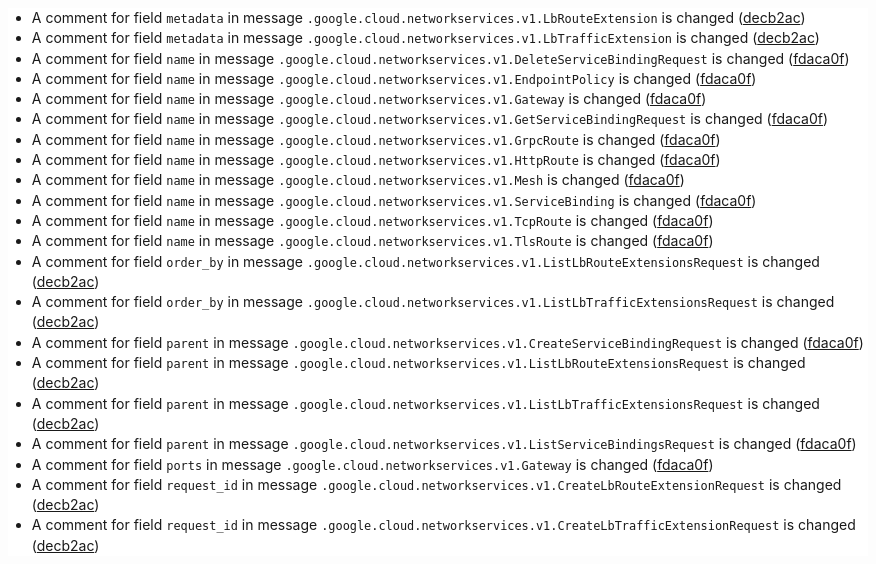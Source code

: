 * A comment for field `metadata` in message `.google.cloud.networkservices.v1.LbRouteExtension` is changed ([decb2ac](https://github.com/chingor13/google-cloud-python/commit/decb2acc4665fede9168755751f0c3fa4c4d7db9))
* A comment for field `metadata` in message `.google.cloud.networkservices.v1.LbTrafficExtension` is changed ([decb2ac](https://github.com/chingor13/google-cloud-python/commit/decb2acc4665fede9168755751f0c3fa4c4d7db9))
* A comment for field `name` in message `.google.cloud.networkservices.v1.DeleteServiceBindingRequest` is changed ([fdaca0f](https://github.com/chingor13/google-cloud-python/commit/fdaca0f23a614e607dc7a6eb93e2f86247423a94))
* A comment for field `name` in message `.google.cloud.networkservices.v1.EndpointPolicy` is changed ([fdaca0f](https://github.com/chingor13/google-cloud-python/commit/fdaca0f23a614e607dc7a6eb93e2f86247423a94))
* A comment for field `name` in message `.google.cloud.networkservices.v1.Gateway` is changed ([fdaca0f](https://github.com/chingor13/google-cloud-python/commit/fdaca0f23a614e607dc7a6eb93e2f86247423a94))
* A comment for field `name` in message `.google.cloud.networkservices.v1.GetServiceBindingRequest` is changed ([fdaca0f](https://github.com/chingor13/google-cloud-python/commit/fdaca0f23a614e607dc7a6eb93e2f86247423a94))
* A comment for field `name` in message `.google.cloud.networkservices.v1.GrpcRoute` is changed ([fdaca0f](https://github.com/chingor13/google-cloud-python/commit/fdaca0f23a614e607dc7a6eb93e2f86247423a94))
* A comment for field `name` in message `.google.cloud.networkservices.v1.HttpRoute` is changed ([fdaca0f](https://github.com/chingor13/google-cloud-python/commit/fdaca0f23a614e607dc7a6eb93e2f86247423a94))
* A comment for field `name` in message `.google.cloud.networkservices.v1.Mesh` is changed ([fdaca0f](https://github.com/chingor13/google-cloud-python/commit/fdaca0f23a614e607dc7a6eb93e2f86247423a94))
* A comment for field `name` in message `.google.cloud.networkservices.v1.ServiceBinding` is changed ([fdaca0f](https://github.com/chingor13/google-cloud-python/commit/fdaca0f23a614e607dc7a6eb93e2f86247423a94))
* A comment for field `name` in message `.google.cloud.networkservices.v1.TcpRoute` is changed ([fdaca0f](https://github.com/chingor13/google-cloud-python/commit/fdaca0f23a614e607dc7a6eb93e2f86247423a94))
* A comment for field `name` in message `.google.cloud.networkservices.v1.TlsRoute` is changed ([fdaca0f](https://github.com/chingor13/google-cloud-python/commit/fdaca0f23a614e607dc7a6eb93e2f86247423a94))
* A comment for field `order_by` in message `.google.cloud.networkservices.v1.ListLbRouteExtensionsRequest` is changed ([decb2ac](https://github.com/chingor13/google-cloud-python/commit/decb2acc4665fede9168755751f0c3fa4c4d7db9))
* A comment for field `order_by` in message `.google.cloud.networkservices.v1.ListLbTrafficExtensionsRequest` is changed ([decb2ac](https://github.com/chingor13/google-cloud-python/commit/decb2acc4665fede9168755751f0c3fa4c4d7db9))
* A comment for field `parent` in message `.google.cloud.networkservices.v1.CreateServiceBindingRequest` is changed ([fdaca0f](https://github.com/chingor13/google-cloud-python/commit/fdaca0f23a614e607dc7a6eb93e2f86247423a94))
* A comment for field `parent` in message `.google.cloud.networkservices.v1.ListLbRouteExtensionsRequest` is changed ([decb2ac](https://github.com/chingor13/google-cloud-python/commit/decb2acc4665fede9168755751f0c3fa4c4d7db9))
* A comment for field `parent` in message `.google.cloud.networkservices.v1.ListLbTrafficExtensionsRequest` is changed ([decb2ac](https://github.com/chingor13/google-cloud-python/commit/decb2acc4665fede9168755751f0c3fa4c4d7db9))
* A comment for field `parent` in message `.google.cloud.networkservices.v1.ListServiceBindingsRequest` is changed ([fdaca0f](https://github.com/chingor13/google-cloud-python/commit/fdaca0f23a614e607dc7a6eb93e2f86247423a94))
* A comment for field `ports` in message `.google.cloud.networkservices.v1.Gateway` is changed ([fdaca0f](https://github.com/chingor13/google-cloud-python/commit/fdaca0f23a614e607dc7a6eb93e2f86247423a94))
* A comment for field `request_id` in message `.google.cloud.networkservices.v1.CreateLbRouteExtensionRequest` is changed ([decb2ac](https://github.com/chingor13/google-cloud-python/commit/decb2acc4665fede9168755751f0c3fa4c4d7db9))
* A comment for field `request_id` in message `.google.cloud.networkservices.v1.CreateLbTrafficExtensionRequest` is changed ([decb2ac](https://github.com/chingor13/google-cloud-python/commit/decb2acc4665fede9168755751f0c3fa4c4d7db9))